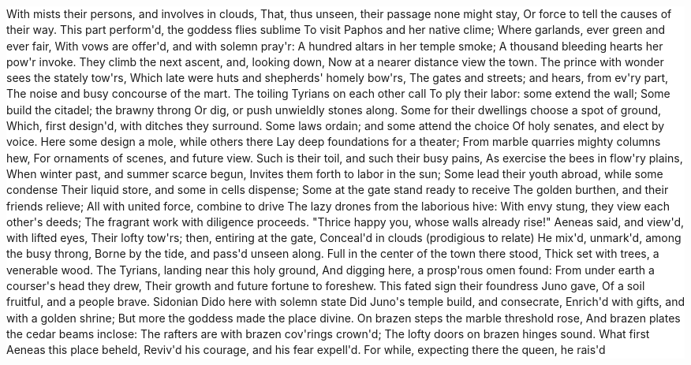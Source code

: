 With mists their persons, and involves in clouds,
That, thus unseen, their passage none might stay,
Or force to tell the causes of their way.
This part perform'd, the goddess flies sublime
To visit Paphos and her native clime;
Where garlands, ever green and ever fair,
With vows are offer'd, and with solemn pray'r:
A hundred altars in her temple smoke;
A thousand bleeding hearts her pow'r invoke.
They climb the next ascent, and, looking down,
Now at a nearer distance view the town.
The prince with wonder sees the stately tow'rs,
Which late were huts and shepherds' homely bow'rs,
The gates and streets; and hears, from ev'ry part,
The noise and busy concourse of the mart.
The toiling Tyrians on each other call
To ply their labor: some extend the wall;
Some build the citadel; the brawny throng
Or dig, or push unwieldly stones along.
Some for their dwellings choose a spot of ground,
Which, first design'd, with ditches they surround.
Some laws ordain; and some attend the choice
Of holy senates, and elect by voice.
Here some design a mole, while others there
Lay deep foundations for a theater;
From marble quarries mighty columns hew,
For ornaments of scenes, and future view.
Such is their toil, and such their busy pains,
As exercise the bees in flow'ry plains,
When winter past, and summer scarce begun,
Invites them forth to labor in the sun;
Some lead their youth abroad, while some condense
Their liquid store, and some in cells dispense;
Some at the gate stand ready to receive
The golden burthen, and their friends relieve;
All with united force, combine to drive
The lazy drones from the laborious hive:
With envy stung, they view each other's deeds;
The fragrant work with diligence proceeds.
"Thrice happy you, whose walls already rise!"
Aeneas said, and view'd, with lifted eyes,
Their lofty tow'rs; then, entiring at the gate,
Conceal'd in clouds (prodigious to relate)
He mix'd, unmark'd, among the busy throng,
Borne by the tide, and pass'd unseen along.
Full in the center of the town there stood,
Thick set with trees, a venerable wood.
The Tyrians, landing near this holy ground,
And digging here, a prosp'rous omen found:
From under earth a courser's head they drew,
Their growth and future fortune to foreshew.
This fated sign their foundress Juno gave,
Of a soil fruitful, and a people brave.
Sidonian Dido here with solemn state
Did Juno's temple build, and consecrate,
Enrich'd with gifts, and with a golden shrine;
But more the goddess made the place divine.
On brazen steps the marble threshold rose,
And brazen plates the cedar beams inclose:
The rafters are with brazen cov'rings crown'd;
The lofty doors on brazen hinges sound.
What first Aeneas this place beheld,
Reviv'd his courage, and his fear expell'd.
For while, expecting there the queen, he rais'd
